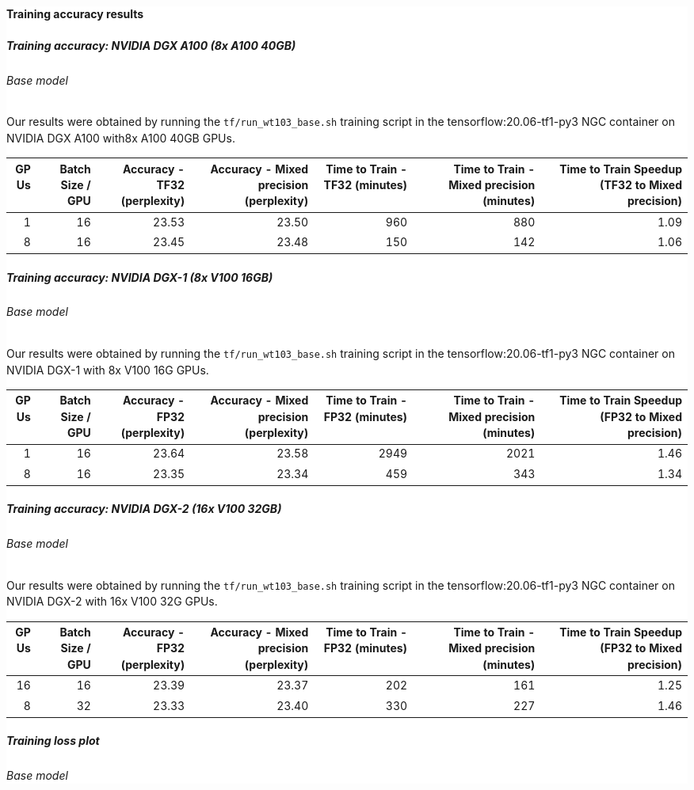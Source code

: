 #### Training accuracy results

##### Training accuracy: NVIDIA DGX A100 (8x A100 40GB)

###### Base model
Our results were obtained by running the `tf/run_wt103_base.sh`
training script in the tensorflow:20.06-tf1-py3 NGC container on NVIDIA DGX A100
with8x A100 40GB GPUs.

|**GPUs**|**Batch Size / GPU**|**Accuracy - TF32 (perplexity)**|**Accuracy - Mixed precision (perplexity)**|**Time to Train - TF32 (minutes)**|**Time to Train - Mixed precision (minutes)**|**Time to Train Speedup (TF32 to Mixed precision)**|
|-------:|-------------------:|-------------------------------:|------------------------------------------:|---------------------------------:|--------------------------------------------:|--------------------------------------------------:|
| 1 | 16 | 23.53 | 23.50 | 960  | 880 | 1.09 |
| 8 | 16 | 23.45 | 23.48 | 150  | 142 | 1.06 |


##### Training accuracy: NVIDIA DGX-1 (8x V100 16GB)

###### Base model
Our results were obtained by running the `tf/run_wt103_base.sh`
training script in the tensorflow:20.06-tf1-py3 NGC container on NVIDIA DGX-1
with 8x V100 16G GPUs.

|**GPUs**|**Batch Size / GPU**|**Accuracy - FP32 (perplexity)**|**Accuracy - Mixed precision (perplexity)**|**Time to Train - FP32 (minutes)**|**Time to Train - Mixed precision (minutes)**|**Time to Train Speedup (FP32 to Mixed precision)**|
|-------:|-------------------:|-------------------------------:|------------------------------------------:|---------------------------------:|--------------------------------------------:|--------------------------------------------------:|
| 1 | 16 | 23.64 | 23.58 | 2949 | 2021 | 1.46 |
| 8 | 16 | 23.35 | 23.34 | 459  | 343 | 1.34 |

##### Training accuracy: NVIDIA DGX-2 (16x V100 32GB)

###### Base model

Our results were obtained by running the `tf/run_wt103_base.sh`
training script in the tensorflow:20.06-tf1-py3 NGC container on NVIDIA DGX-2
with 16x V100 32G GPUs.

|**GPUs**|**Batch Size / GPU**|**Accuracy - FP32 (perplexity)**|**Accuracy - Mixed precision (perplexity)**|**Time to Train - FP32 (minutes)**|**Time to Train - Mixed precision (minutes)**|**Time to Train Speedup (FP32 to Mixed precision)**|
|-------:|-------------------:|-------------------------------:|------------------------------------------:|---------------------------------:|--------------------------------------------:|--------------------------------------------------:|
| 16 | 16 | 23.39 | 23.37 | 202 | 161 | 1.25 |
| 8 | 32 | 23.33 | 23.40 | 330 | 227 | 1.46 |


##### Training loss plot

###### Base model
